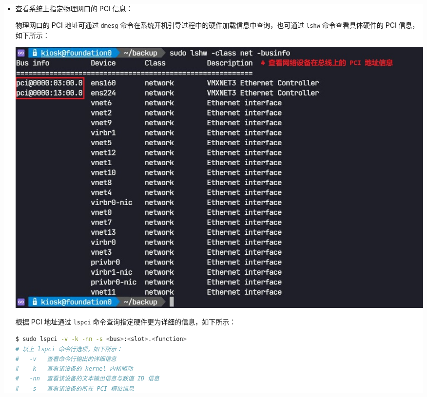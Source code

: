 - 查看系统上指定物理网口的 PCI 信息：
  
  物理网口的 PCI 地址可通过 `dmesg` 命令在系统开机引导过程中的硬件加载信息中查询，也可通过 `lshw` 命令查看具体硬件的 PCI 信息，如下所示：
  
  ![](https://github.com/Alberthua-Perl/tech-docs/blob/master/images/linux-network-debug/verify-system-network-pci-info.jpg)
  
  根据 PCI 地址通过 `lspci` 命令查询指定硬件更为详细的信息，如下所示：
  
  ```bash
  $ sudo lspci -v -k -nn -s <bus>:<slot>.<function>
  # 以上 lspci 命令行选项，如下所示：
  #   -v   查看命令行输出的详细信息
  #   -k   查看该设备的 kernel 内核驱动
  #   -nn  查看该设备的文本输出信息与数值 ID 信息
  #   -s   查看该设备的所在 PCI 槽位信息
  ```
  